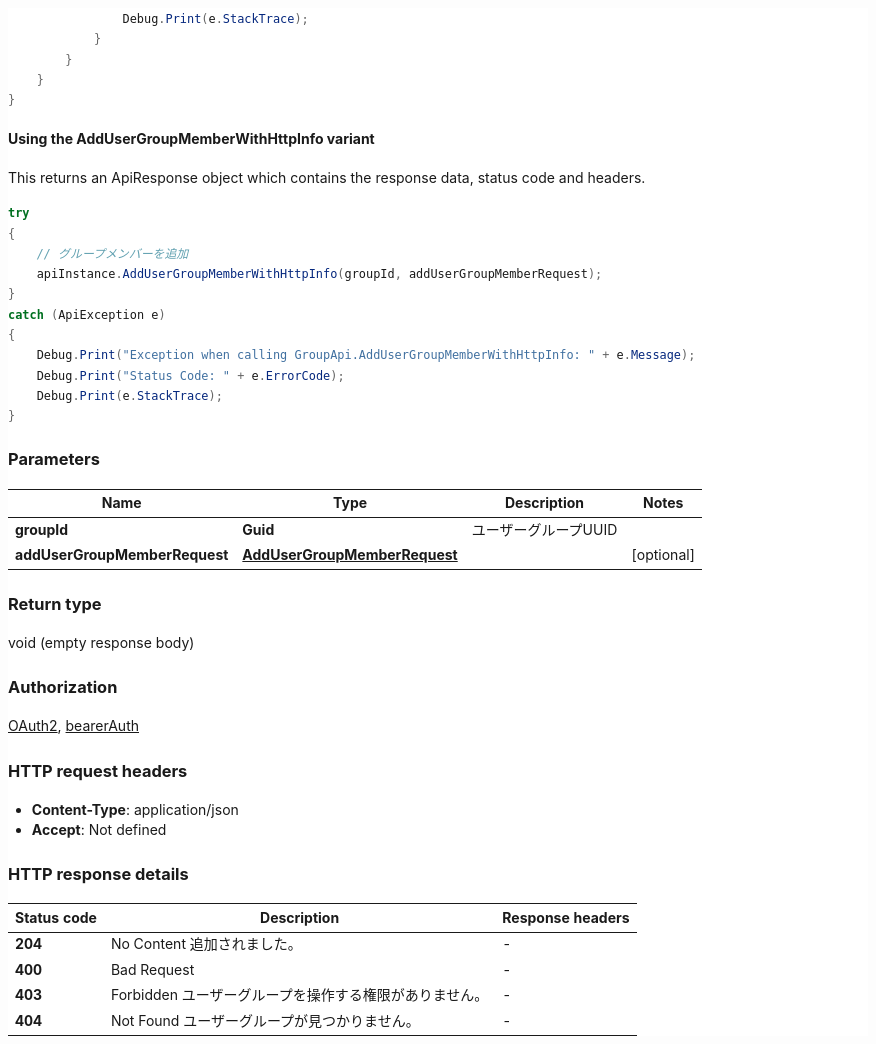 ```csharp
                Debug.Print(e.StackTrace);
            }
        }
    }
}
```

#### Using the AddUserGroupMemberWithHttpInfo variant
This returns an ApiResponse object which contains the response data, status code and headers.

```csharp
try
{
    // グループメンバーを追加
    apiInstance.AddUserGroupMemberWithHttpInfo(groupId, addUserGroupMemberRequest);
}
catch (ApiException e)
{
    Debug.Print("Exception when calling GroupApi.AddUserGroupMemberWithHttpInfo: " + e.Message);
    Debug.Print("Status Code: " + e.ErrorCode);
    Debug.Print(e.StackTrace);
}
```

### Parameters

| Name | Type | Description | Notes |
|------|------|-------------|-------|
| **groupId** | **Guid** | ユーザーグループUUID |  |
| **addUserGroupMemberRequest** | [**AddUserGroupMemberRequest**](AddUserGroupMemberRequest.md) |  | [optional]  |

### Return type

void (empty response body)

### Authorization

[OAuth2](../README.md#OAuth2), [bearerAuth](../README.md#bearerAuth)

### HTTP request headers

 - **Content-Type**: application/json
 - **Accept**: Not defined


### HTTP response details
| Status code | Description | Response headers |
|-------------|-------------|------------------|
| **204** | No Content 追加されました。 |  -  |
| **400** | Bad Request |  -  |
| **403** | Forbidden ユーザーグループを操作する権限がありません。 |  -  |
| **404** | Not Found ユーザーグループが見つかりません。 |  -  |

